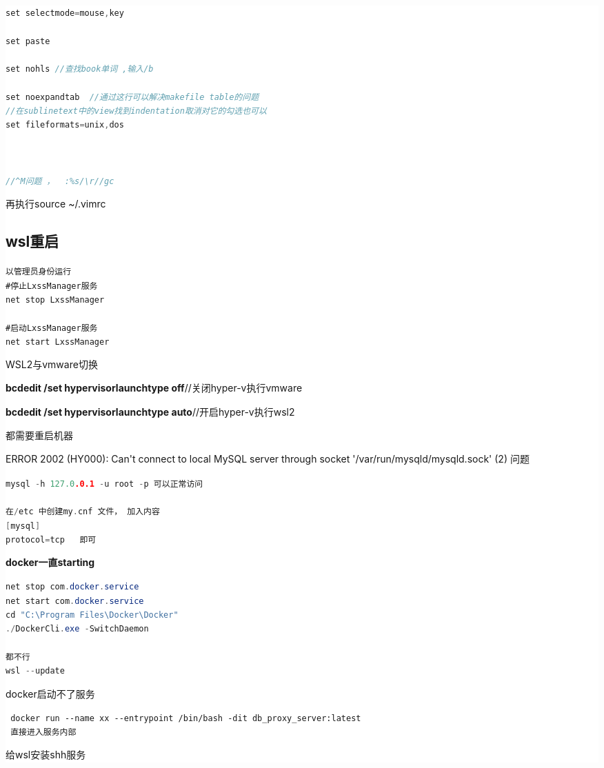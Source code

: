 ~~~c
set selectmode=mouse,key

set paste

set nohls //查找book单词 ,输入/b

set noexpandtab  //通过这行可以解决makefile table的问题
//在sublinetext中的view找到indentation取消对它的勾选也可以
set fileformats=unix,dos



//^M问题 ，  :%s/\r//gc
~~~

再执行source ~/.vimrc

## wsl重启

```
以管理员身份运行
#停止LxssManager服务
net stop LxssManager  
 
#启动LxssManager服务
net start LxssManager  
```

WSL2与vmware切换

**bcdedit /set hypervisorlaunchtype off**//关闭hyper-v执行vmware

**bcdedit /set hypervisorlaunchtype auto**//开启hyper-v执行wsl2

都需要重启机器

ERROR 2002 (HY000): Can't connect to local MySQL server through socket '/var/run/mysqld/mysqld.sock' (2) 问题

~~~c
mysql -h 127.0.0.1 -u root -p 可以正常访问

在/etc 中创建my.cnf 文件， 加入内容
[mysql]
protocol=tcp   即可
~~~



**docker一直starting** 

```csharp
net stop com.docker.service
net start com.docker.service
cd "C:\Program Files\Docker\Docker"
./DockerCli.exe -SwitchDaemon

都不行
wsl --update
```

docker启动不了服务

~~~
 docker run --name xx --entrypoint /bin/bash -dit db_proxy_server:latest
 直接进入服务内部
~~~

给wsl安装shh服务